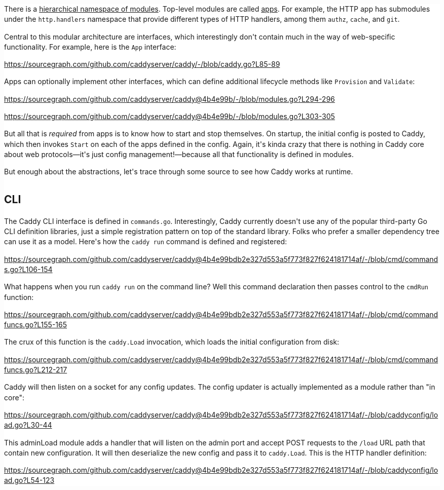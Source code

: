 There is a [hierarchical namespace of modules](https://caddyserver.com/docs/extending-caddy/namespaces). Top-level modules are called [apps](https://caddyserver.com/docs/json/apps/). For example, the HTTP app has submodules under the `http.handlers` namespace that provide different types of HTTP handlers, among them `authz`, `cache`, and `git`.

Central to this modular architecture are interfaces, which interestingly don't contain much in the way of web-specific functionality. For example, here is the `App` interface:

https://sourcegraph.com/github.com/caddyserver/caddy/-/blob/caddy.go?L85-89

Apps can optionally implement other interfaces, which can define additional lifecycle methods like `Provision` and `Validate`:

https://sourcegraph.com/github.com/caddyserver/caddy@4b4e99b/-/blob/modules.go?L294-296

https://sourcegraph.com/github.com/caddyserver/caddy@4b4e99b/-/blob/modules.go?L303-305

But all that is *required* from apps is to know how to start and stop themselves. On startup, the initial config is posted to Caddy, which then invokes `Start` on each of the apps defined in the config. Again, it's kinda crazy that there is nothing in Caddy core about web protocols—it's just config management!—because all that functionality is defined in modules.

But enough about the abstractions, let's trace through some source to see how Caddy works at runtime.

## CLI

The Caddy CLI interface is defined in `commands.go`. Interestingly, Caddy currently doesn't use any of the popular third-party Go CLI definition libraries, just a simple registration pattern on top of the standard library. Folks who prefer a smaller dependency tree can use it as a model. Here's how the `caddy run` command is defined and registered:

https://sourcegraph.com/github.com/caddyserver/caddy@4b4e99bdb2e327d553a5f773f827f624181714af/-/blob/cmd/commands.go?L106-154

What happens when you run `caddy run` on the command line? Well this command declaration then passes control to the `cmdRun` function:

https://sourcegraph.com/github.com/caddyserver/caddy@4b4e99bdb2e327d553a5f773f827f624181714af/-/blob/cmd/commandfuncs.go?L155-165

The crux of this function is the `caddy.Load` invocation, which loads the initial configuration from disk:

https://sourcegraph.com/github.com/caddyserver/caddy@4b4e99bdb2e327d553a5f773f827f624181714af/-/blob/cmd/commandfuncs.go?L212-217

Caddy will then listen on a socket for any config updates. The config updater is actually implemented as a module rather than "in core":

https://sourcegraph.com/github.com/caddyserver/caddy@4b4e99bdb2e327d553a5f773f827f624181714af/-/blob/caddyconfig/load.go?L30-44

This adminLoad module adds a handler that will listen on the admin port and accept POST requests to the `/load` URL path that contain new configuration. It will then deserialize the new config and pass it to `caddy.Load`. This is the HTTP handler definition:

https://sourcegraph.com/github.com/caddyserver/caddy@4b4e99bdb2e327d553a5f773f827f624181714af/-/blob/caddyconfig/load.go?L54-123
